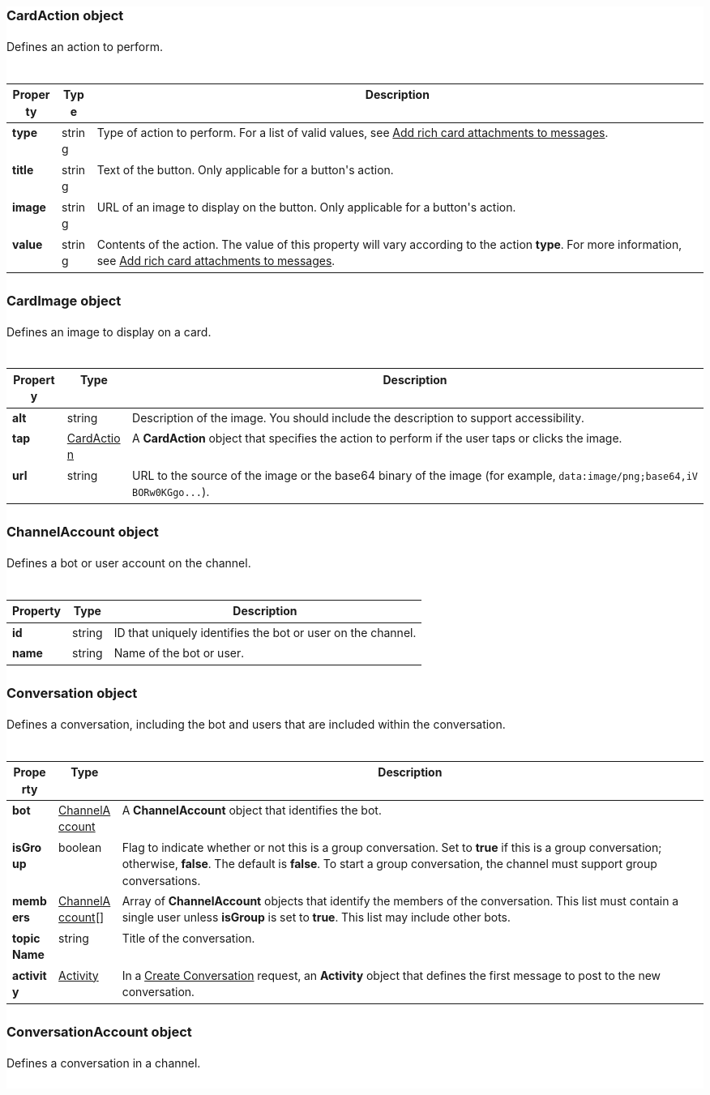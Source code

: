 ### CardAction object
Defines an action to perform.<br/><br/> 

| Property | Type | Description |
|----|----|----|
| **type** | string | Type of action to perform. For a list of valid values, see [Add rich card attachments to messages](~/rest-api/bot-framework-rest-connector-add-rich-cards.md). |
| **title** | string | Text of the button. Only applicable for a button's action. |
| **image** | string | URL of an image to display on the button. Only applicable for a button's action. |
| **value** | string | Contents of the action. The value of this property will vary according to the action **type**. For more information, see [Add rich card attachments to messages](~/rest-api/bot-framework-rest-connector-add-rich-cards.md). |

### CardImage object
Defines an image to display on a card.<br/><br/> 

| Property | Type | Description |
|----|----|----|
| **alt** | string | Description of the image. You should include the description to support accessibility. |
| **tap** | [CardAction](#cardaction-object) | A **CardAction** object that specifies the action to perform if the user taps or clicks the image. |
| **url** | string | URL to the source of the image or the base64 binary of the image (for example, `data:image/png;base64,iVBORw0KGgo...`). |

### ChannelAccount object
Defines a bot or user account on the channel.<br/><br/>

| Property | Type | Description |
|----|----|----|
| **id** | string | ID that uniquely identifies the bot or user on the channel. |
| **name** | string | Name of the bot or user. |

### Conversation object
Defines a conversation, including the bot and users that are included within the conversation.<br/><br/> 

| Property | Type | Description |
|----|----|----|
| **bot** | [ChannelAccount](#channelaccount-object) | A **ChannelAccount** object that identifies the bot. |
| **isGroup** | boolean | Flag to indicate whether or not this is a group conversation. Set to **true** if this is a group conversation; otherwise, **false**. The default is **false**. To start a group conversation, the channel must support group conversations. |
| **members** | [ChannelAccount](#channelaccount-object)[] | Array of **ChannelAccount** objects that identify the members of the conversation. This list must contain a single user unless **isGroup** is set to **true**. This list may include other bots. |
| **topicName** | string | Title of the conversation. |
| **activity** | [Activity](#activity-object) | In a [Create Conversation](#create-conversation) request, an **Activity** object that defines the first message to post to the new conversation. |

### ConversationAccount object
Defines a conversation in a channel.<br/><br/>
